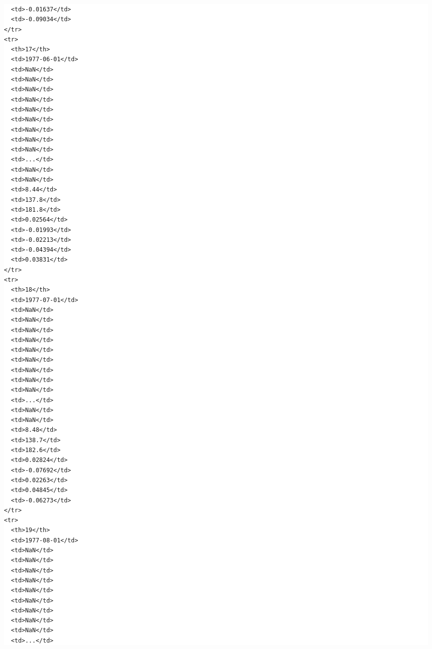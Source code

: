      <td>-0.01637</td>
      <td>-0.09034</td>
    </tr>
    <tr>
      <th>17</th>
      <td>1977-06-01</td>
      <td>NaN</td>
      <td>NaN</td>
      <td>NaN</td>
      <td>NaN</td>
      <td>NaN</td>
      <td>NaN</td>
      <td>NaN</td>
      <td>NaN</td>
      <td>NaN</td>
      <td>...</td>
      <td>NaN</td>
      <td>NaN</td>
      <td>8.44</td>
      <td>137.8</td>
      <td>181.8</td>
      <td>0.02564</td>
      <td>-0.01993</td>
      <td>-0.02213</td>
      <td>-0.04394</td>
      <td>0.03831</td>
    </tr>
    <tr>
      <th>18</th>
      <td>1977-07-01</td>
      <td>NaN</td>
      <td>NaN</td>
      <td>NaN</td>
      <td>NaN</td>
      <td>NaN</td>
      <td>NaN</td>
      <td>NaN</td>
      <td>NaN</td>
      <td>NaN</td>
      <td>...</td>
      <td>NaN</td>
      <td>NaN</td>
      <td>8.48</td>
      <td>138.7</td>
      <td>182.6</td>
      <td>0.02824</td>
      <td>-0.07692</td>
      <td>0.02263</td>
      <td>0.04845</td>
      <td>-0.06273</td>
    </tr>
    <tr>
      <th>19</th>
      <td>1977-08-01</td>
      <td>NaN</td>
      <td>NaN</td>
      <td>NaN</td>
      <td>NaN</td>
      <td>NaN</td>
      <td>NaN</td>
      <td>NaN</td>
      <td>NaN</td>
      <td>NaN</td>
      <td>...</td>